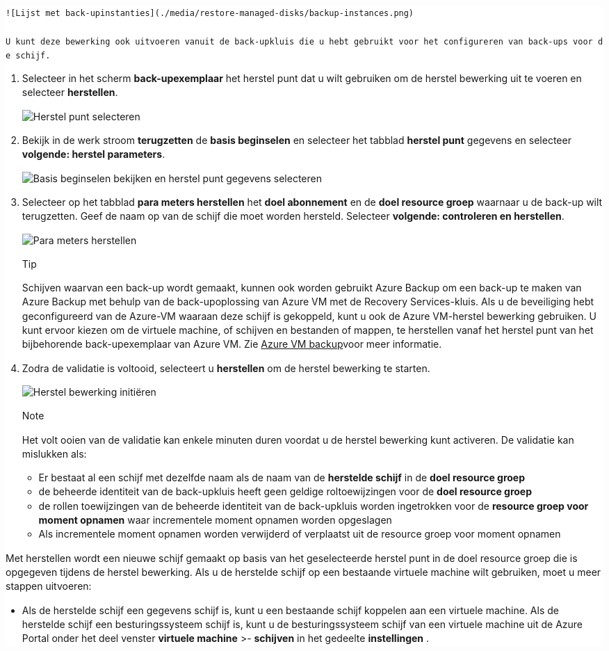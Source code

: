     ![Lijst met back-upinstanties](./media/restore-managed-disks/backup-instances.png)

    U kunt deze bewerking ook uitvoeren vanuit de back-upkluis die u hebt gebruikt voor het configureren van back-ups voor de schijf.

1. Selecteer in het scherm **back-upexemplaar** het herstel punt dat u wilt gebruiken om de herstel bewerking uit te voeren en selecteer **herstellen**.

    ![Herstel punt selecteren](./media/restore-managed-disks/select-restore-point.png)

1. Bekijk in de werk stroom **terugzetten** de **basis beginselen** en selecteer het tabblad **herstel punt** gegevens en selecteer **volgende: herstel parameters**.

    ![Basis beginselen bekijken en herstel punt gegevens selecteren](./media/restore-managed-disks/review-information.png)

1. Selecteer op het tabblad **para meters herstellen** het **doel abonnement** en de **doel resource groep** waarnaar u de back-up wilt terugzetten. Geef de naam op van de schijf die moet worden hersteld. Selecteer **volgende: controleren en herstellen**.

    ![Para meters herstellen](./media/restore-managed-disks/restore-parameters.png)

    >[!TIP]
    >Schijven waarvan een back-up wordt gemaakt, kunnen ook worden gebruikt Azure Backup om een back-up te maken van Azure Backup met behulp van de back-upoplossing van Azure VM met de Recovery Services-kluis. Als u de beveiliging hebt geconfigureerd van de Azure-VM waaraan deze schijf is gekoppeld, kunt u ook de Azure VM-herstel bewerking gebruiken. U kunt ervoor kiezen om de virtuele machine, of schijven en bestanden of mappen, te herstellen vanaf het herstel punt van het bijbehorende back-upexemplaar van Azure VM. Zie [Azure VM backup](./about-azure-vm-restore.md)voor meer informatie.

1. Zodra de validatie is voltooid, selecteert u **herstellen** om de herstel bewerking te starten.

    ![Herstel bewerking initiëren](./media/restore-managed-disks/initiate-restore.png)

    >[!NOTE]
    > Het volt ooien van de validatie kan enkele minuten duren voordat u de herstel bewerking kunt activeren. De validatie kan mislukken als:
    >
    > - Er bestaat al een schijf met dezelfde naam als de naam van de **herstelde schijf** in de **doel resource groep**
    > - de beheerde identiteit van de back-upkluis heeft geen geldige roltoewijzingen voor de **doel resource groep**
    > - de rollen toewijzingen van de beheerde identiteit van de back-upkluis worden ingetrokken voor de **resource groep voor moment opnamen** waar incrementele moment opnamen worden opgeslagen
    > - Als incrementele moment opnamen worden verwijderd of verplaatst uit de resource groep voor moment opnamen

Met herstellen wordt een nieuwe schijf gemaakt op basis van het geselecteerde herstel punt in de doel resource groep die is opgegeven tijdens de herstel bewerking. Als u de herstelde schijf op een bestaande virtuele machine wilt gebruiken, moet u meer stappen uitvoeren:

- Als de herstelde schijf een gegevens schijf is, kunt u een bestaande schijf koppelen aan een virtuele machine. Als de herstelde schijf een besturingssysteem schijf is, kunt u de besturingssysteem schijf van een virtuele machine uit de Azure Portal onder het deel venster **virtuele machine** >- **schijven** in het gedeelte **instellingen** .
